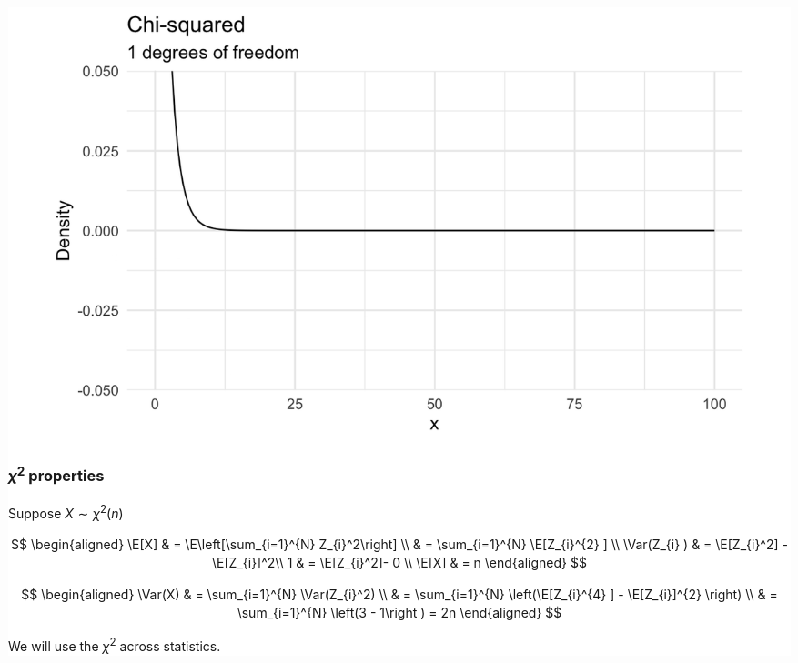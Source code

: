 <img src="09-general-random-vars_files/figure-html/chi-sq-1.gif" width="90%" style="display: block; margin: auto;" />

### $\chi^2$ properties

Suppose $X \sim \chi^2(n)$

$$
\begin{aligned}
\E[X] & = \E\left[\sum_{i=1}^{N} Z_{i}^2\right] \\
 & = \sum_{i=1}^{N} \E[Z_{i}^{2} ] \\
\Var(Z_{i} ) & = \E[Z_{i}^2] - \E[Z_{i}]^2\\
1 & = \E[Z_{i}^2]- 0 \\
\E[X] & = n 
\end{aligned}
$$

$$
\begin{aligned}
\Var(X) & = \sum_{i=1}^{N} \Var(Z_{i}^2) \\
& = \sum_{i=1}^{N} \left(\E[Z_{i}^{4} ] - \E[Z_{i}]^{2}  \right) \\
& = \sum_{i=1}^{N} \left(3 - 1\right ) = 2n 
\end{aligned}
$$

We will use the $\chi^2$ across statistics.  
